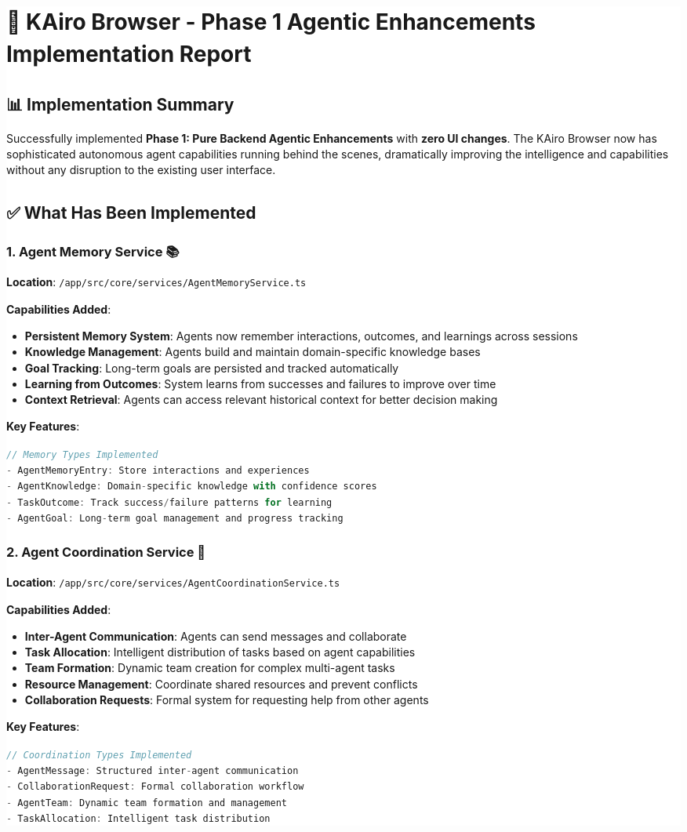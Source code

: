 # 🤖 **KAiro Browser - Phase 1 Agentic Enhancements Implementation Report**

## 📊 **Implementation Summary**

Successfully implemented **Phase 1: Pure Backend Agentic Enhancements** with **zero UI changes**. The KAiro Browser now has sophisticated autonomous agent capabilities running behind the scenes, dramatically improving the intelligence and capabilities without any disruption to the existing user interface.

## ✅ **What Has Been Implemented**

### **1. Agent Memory Service** 📚
**Location**: `/app/src/core/services/AgentMemoryService.ts`

**Capabilities Added**:
- **Persistent Memory System**: Agents now remember interactions, outcomes, and learnings across sessions
- **Knowledge Management**: Agents build and maintain domain-specific knowledge bases
- **Goal Tracking**: Long-term goals are persisted and tracked automatically
- **Learning from Outcomes**: System learns from successes and failures to improve over time
- **Context Retrieval**: Agents can access relevant historical context for better decision making

**Key Features**:
```typescript
// Memory Types Implemented
- AgentMemoryEntry: Store interactions and experiences
- AgentKnowledge: Domain-specific knowledge with confidence scores
- TaskOutcome: Track success/failure patterns for learning
- AgentGoal: Long-term goal management and progress tracking
```

### **2. Agent Coordination Service** 🤝
**Location**: `/app/src/core/services/AgentCoordinationService.ts`

**Capabilities Added**:
- **Inter-Agent Communication**: Agents can send messages and collaborate
- **Task Allocation**: Intelligent distribution of tasks based on agent capabilities
- **Team Formation**: Dynamic team creation for complex multi-agent tasks
- **Resource Management**: Coordinate shared resources and prevent conflicts
- **Collaboration Requests**: Formal system for requesting help from other agents

**Key Features**:
```typescript
// Coordination Types Implemented
- AgentMessage: Structured inter-agent communication
- CollaborationRequest: Formal collaboration workflow
- AgentTeam: Dynamic team formation and management
- TaskAllocation: Intelligent task distribution
```
